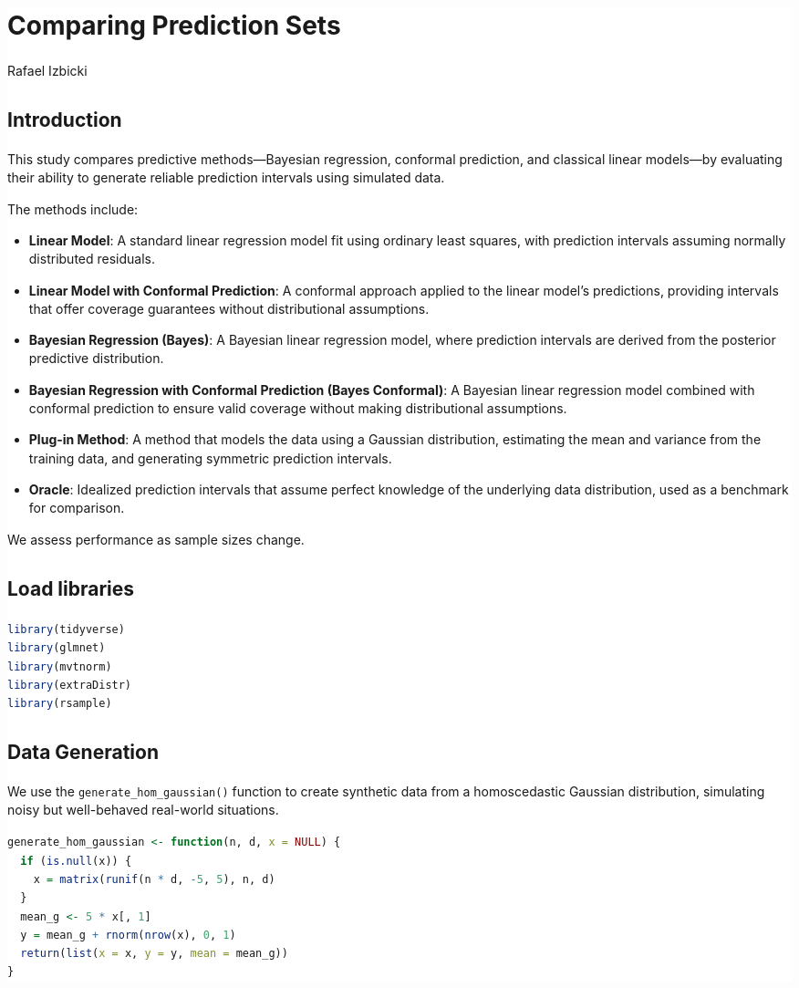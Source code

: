 Comparing Prediction Sets
================
Rafael Izbicki

## Introduction

This study compares predictive methods—Bayesian regression, conformal
prediction, and classical linear models—by evaluating their ability to
generate reliable prediction intervals using simulated data.

The methods include:

- **Linear Model**: A standard linear regression model fit using
  ordinary least squares, with prediction intervals assuming normally
  distributed residuals.

- **Linear Model with Conformal Prediction**: A conformal approach
  applied to the linear model’s predictions, providing intervals that
  offer coverage guarantees without distributional assumptions.

- **Bayesian Regression (Bayes)**: A Bayesian linear regression model,
  where prediction intervals are derived from the posterior predictive
  distribution.

- **Bayesian Regression with Conformal Prediction (Bayes Conformal)**: A
  Bayesian linear regression model combined with conformal prediction to
  ensure valid coverage without making distributional assumptions.

- **Plug-in Method**: A method that models the data using a Gaussian
  distribution, estimating the mean and variance from the training data,
  and generating symmetric prediction intervals.

- **Oracle**: Idealized prediction intervals that assume perfect
  knowledge of the underlying data distribution, used as a benchmark for
  comparison.

We assess performance as sample sizes change.

## Load libraries

``` r
library(tidyverse)
library(glmnet)
library(mvtnorm)
library(extraDistr)
library(rsample)
```

## Data Generation

We use the `generate_hom_gaussian()` function to create synthetic data
from a homoscedastic Gaussian distribution, simulating noisy but
well-behaved real-world situations.

``` r
generate_hom_gaussian <- function(n, d, x = NULL) {
  if (is.null(x)) {
    x = matrix(runif(n * d, -5, 5), n, d)
  }
  mean_g <- 5 * x[, 1]
  y = mean_g + rnorm(nrow(x), 0, 1)
  return(list(x = x, y = y, mean = mean_g))
}
```
